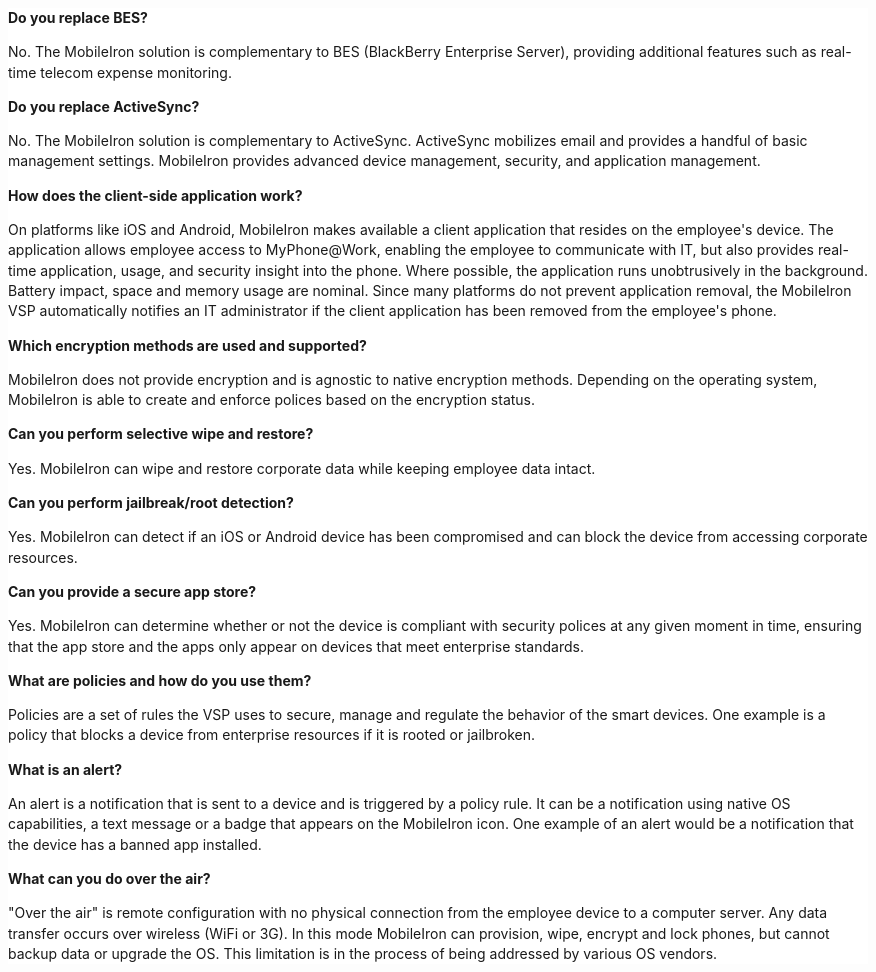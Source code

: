 <b>Do you replace BES?</b>

No. The MobileIron solution is complementary to BES (BlackBerry Enterprise Server), providing additional features such as real-time telecom expense monitoring.

<b>Do you replace ActiveSync?</b>

No. The MobileIron solution is complementary to ActiveSync. ActiveSync mobilizes email and provides a handful of basic management settings. MobileIron provides advanced device management, security, and application management.

<b>How does the client-side application work?</b>

On platforms like iOS and Android, MobileIron makes available a client application that resides on the employee's device. The application allows employee access to MyPhone@Work, enabling the employee to communicate with IT, but also provides real-time application, usage, and security insight into the phone.
Where possible, the application runs unobtrusively in the background. Battery impact, space and memory usage are nominal. Since many platforms do not prevent application removal, the MobileIron VSP automatically notifies an IT administrator if the client application has been removed from the employee's phone.

<b>Which encryption methods are used and supported?</b>

MobileIron does not provide encryption and is agnostic to native encryption methods. Depending on the operating system, MobileIron is able to create and enforce polices based on the encryption status.

<b>Can you perform selective wipe and restore?</b>

Yes. MobileIron can wipe and restore corporate data while keeping employee data intact.

<b>Can you perform jailbreak/root detection?</b>

Yes. MobileIron can detect if an iOS or Android device has been compromised and can block the device from accessing corporate resources.

<b>Can you provide a secure app store?</b>

Yes. MobileIron can determine whether or not the device is compliant with security polices at any given moment in time, ensuring that the app store and the apps only appear on devices that meet enterprise standards.

<b>What are policies and how do you use them?</b>

Policies are a set of rules the VSP uses to secure, manage and regulate the behavior of the smart devices. One example is a policy that blocks a device from enterprise resources if it is rooted or jailbroken.


<b>What is an alert?</b>

An alert is a notification that is sent to a device and is triggered by a policy rule. It can be a notification using native OS capabilities, a text message or a badge that appears on the MobileIron icon. One example of an alert would be a notification that the device has a banned app installed.

<b>What can you do over the air?</b>

"Over the air" is remote configuration with no physical connection from the employee device to a computer server. Any data transfer occurs over wireless (WiFi or 3G). In this mode MobileIron can provision, wipe, encrypt and lock phones, but cannot backup data or upgrade the OS. This limitation is in the process of being addressed by various OS vendors.
